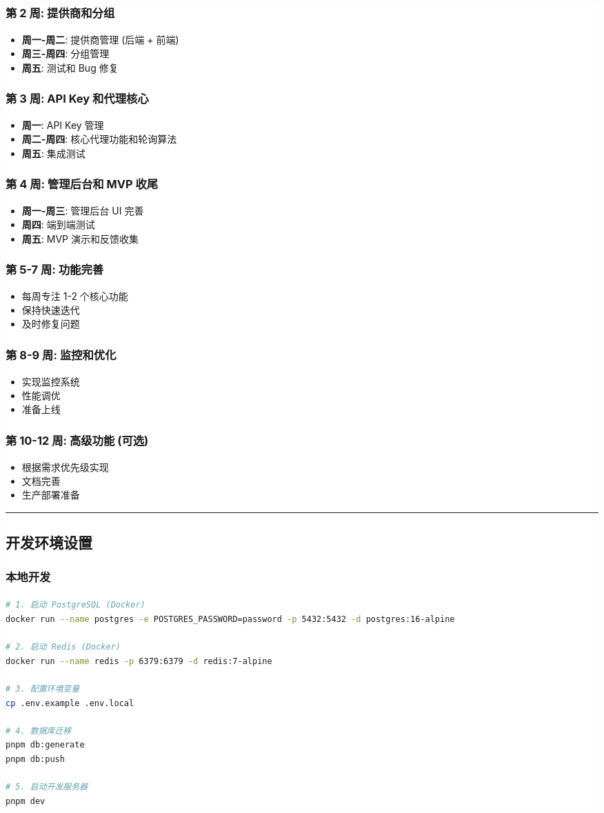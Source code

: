 ### 第 2 周: 提供商和分组

- **周一-周二**: 提供商管理 (后端 + 前端)
- **周三-周四**: 分组管理
- **周五**: 测试和 Bug 修复

### 第 3 周: API Key 和代理核心

- **周一**: API Key 管理
- **周二-周四**: 核心代理功能和轮询算法
- **周五**: 集成测试

### 第 4 周: 管理后台和 MVP 收尾

- **周一-周三**: 管理后台 UI 完善
- **周四**: 端到端测试
- **周五**: MVP 演示和反馈收集

### 第 5-7 周: 功能完善

- 每周专注 1-2 个核心功能
- 保持快速迭代
- 及时修复问题

### 第 8-9 周: 监控和优化

- 实现监控系统
- 性能调优
- 准备上线

### 第 10-12 周: 高级功能 (可选)

- 根据需求优先级实现
- 文档完善
- 生产部署准备

---

## 开发环境设置

### 本地开发

```bash
# 1. 启动 PostgreSQL (Docker)
docker run --name postgres -e POSTGRES_PASSWORD=password -p 5432:5432 -d postgres:16-alpine

# 2. 启动 Redis (Docker)
docker run --name redis -p 6379:6379 -d redis:7-alpine

# 3. 配置环境变量
cp .env.example .env.local

# 4. 数据库迁移
pnpm db:generate
pnpm db:push

# 5. 启动开发服务器
pnpm dev
```
